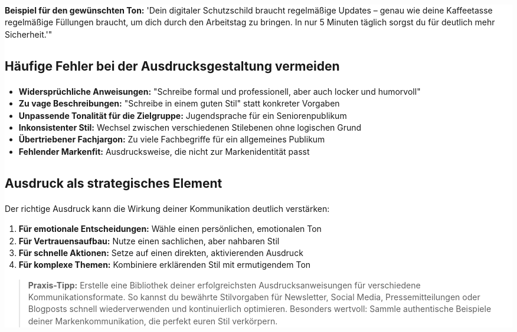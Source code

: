 **Beispiel für den gewünschten Ton:**
'Dein digitaler Schutzschild braucht regelmäßige Updates – genau wie deine Kaffeetasse regelmäßige Füllungen braucht, um dich durch den Arbeitstag zu bringen. In nur 5 Minuten täglich sorgst du für deutlich mehr Sicherheit.'"

## Häufige Fehler bei der Ausdrucksgestaltung vermeiden

- **Widersprüchliche Anweisungen:** "Schreibe formal und professionell, aber auch locker und humorvoll"
- **Zu vage Beschreibungen:** "Schreibe in einem guten Stil" statt konkreter Vorgaben
- **Unpassende Tonalität für die Zielgruppe:** Jugendsprache für ein Seniorenpublikum
- **Inkonsistenter Stil:** Wechsel zwischen verschiedenen Stilebenen ohne logischen Grund
- **Übertriebener Fachjargon:** Zu viele Fachbegriffe für ein allgemeines Publikum
- **Fehlender Markenfit:** Ausdrucksweise, die nicht zur Markenidentität passt

## Ausdruck als strategisches Element

Der richtige Ausdruck kann die Wirkung deiner Kommunikation deutlich verstärken:

1. **Für emotionale Entscheidungen:** Wähle einen persönlichen, emotionalen Ton
2. **Für Vertrauensaufbau:** Nutze einen sachlichen, aber nahbaren Stil
3. **Für schnelle Aktionen:** Setze auf einen direkten, aktivierenden Ausdruck
4. **Für komplexe Themen:** Kombiniere erklärenden Stil mit ermutigendem Ton

> **Praxis-Tipp:** Erstelle eine Bibliothek deiner erfolgreichsten Ausdrucksanweisungen für verschiedene Kommunikationsformate. So kannst du bewährte Stilvorgaben für Newsletter, Social Media, Pressemitteilungen oder Blogposts schnell wiederverwenden und kontinuierlich optimieren. Besonders wertvoll: Sammle authentische Beispiele deiner Markenkommunikation, die perfekt euren Stil verkörpern.
